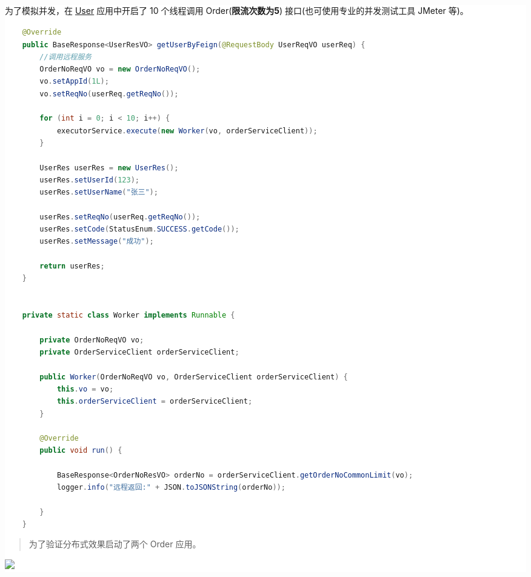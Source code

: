 为了模拟并发，在 [User](https://github.com/crossoverJie/springboot-cloud/blob/master/sbc-user/user/src/main/java/com/crossoverJie/sbcuser/controller/UserController.java#L72-L91) 应用中开启了 10 个线程调用 Order(**限流次数为5**) 接口(也可使用专业的并发测试工具 JMeter 等)。



```java
    @Override
    public BaseResponse<UserResVO> getUserByFeign(@RequestBody UserReqVO userReq) {
        //调用远程服务
        OrderNoReqVO vo = new OrderNoReqVO();
        vo.setAppId(1L);
        vo.setReqNo(userReq.getReqNo());

        for (int i = 0; i < 10; i++) {
            executorService.execute(new Worker(vo, orderServiceClient));
        }

        UserRes userRes = new UserRes();
        userRes.setUserId(123);
        userRes.setUserName("张三");

        userRes.setReqNo(userReq.getReqNo());
        userRes.setCode(StatusEnum.SUCCESS.getCode());
        userRes.setMessage("成功");

        return userRes;
    }
    

    private static class Worker implements Runnable {

        private OrderNoReqVO vo;
        private OrderServiceClient orderServiceClient;

        public Worker(OrderNoReqVO vo, OrderServiceClient orderServiceClient) {
            this.vo = vo;
            this.orderServiceClient = orderServiceClient;
        }

        @Override
        public void run() {

            BaseResponse<OrderNoResVO> orderNo = orderServiceClient.getOrderNoCommonLimit(vo);
            logger.info("远程返回:" + JSON.toJSONString(orderNo));

        }
    }    
```

> 为了验证分布式效果启动了两个 Order 应用。

![](https://ws1.sinaimg.cn/large/006tKfTcly1fqrnxt2l8lj313x09rwfm.jpg)
